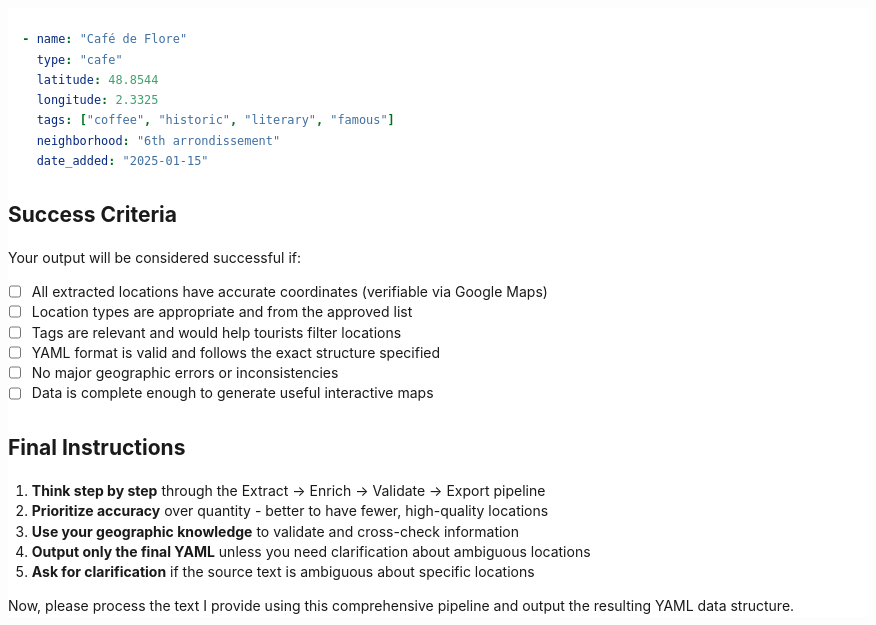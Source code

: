 ```yaml

  - name: "Café de Flore"
    type: "cafe"
    latitude: 48.8544
    longitude: 2.3325
    tags: ["coffee", "historic", "literary", "famous"]
    neighborhood: "6th arrondissement"
    date_added: "2025-01-15"
```

## Success Criteria

Your output will be considered successful if:
- [ ] All extracted locations have accurate coordinates (verifiable via Google Maps)
- [ ] Location types are appropriate and from the approved list
- [ ] Tags are relevant and would help tourists filter locations
- [ ] YAML format is valid and follows the exact structure specified
- [ ] No major geographic errors or inconsistencies
- [ ] Data is complete enough to generate useful interactive maps

## Final Instructions

1. **Think step by step** through the Extract → Enrich → Validate → Export pipeline
2. **Prioritize accuracy** over quantity - better to have fewer, high-quality locations
3. **Use your geographic knowledge** to validate and cross-check information
4. **Output only the final YAML** unless you need clarification about ambiguous locations
5. **Ask for clarification** if the source text is ambiguous about specific locations

Now, please process the text I provide using this comprehensive pipeline and output the resulting YAML data structure.
